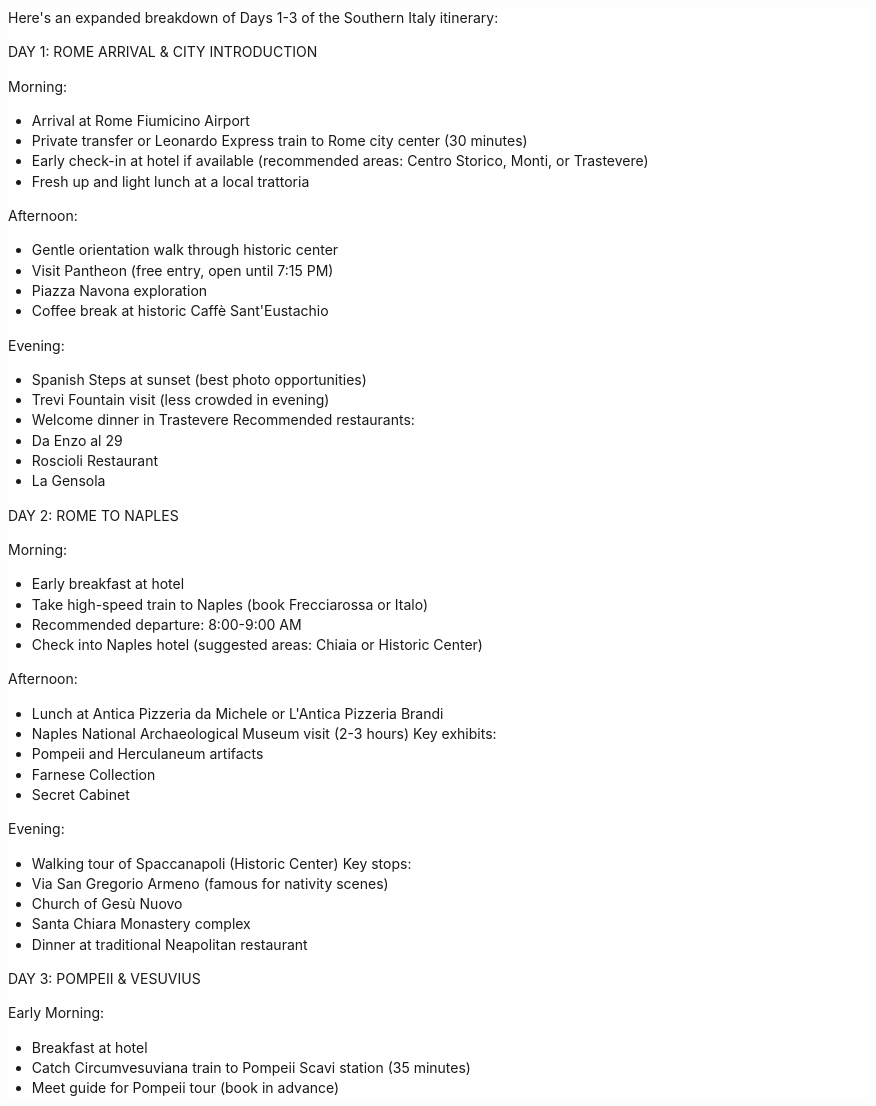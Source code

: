 Here's an expanded breakdown of Days 1-3 of the Southern Italy itinerary:

DAY 1: ROME ARRIVAL & CITY INTRODUCTION

Morning:
- Arrival at Rome Fiumicino Airport
- Private transfer or Leonardo Express train to Rome city center (30 minutes)
- Early check-in at hotel if available (recommended areas: Centro Storico, Monti, or Trastevere)
- Fresh up and light lunch at a local trattoria

Afternoon:
- Gentle orientation walk through historic center
- Visit Pantheon (free entry, open until 7:15 PM)
- Piazza Navona exploration
- Coffee break at historic Caffè Sant'Eustachio

Evening:
- Spanish Steps at sunset (best photo opportunities)
- Trevi Fountain visit (less crowded in evening)
- Welcome dinner in Trastevere
Recommended restaurants:
- Da Enzo al 29
- Roscioli Restaurant
- La Gensola

DAY 2: ROME TO NAPLES

Morning:
- Early breakfast at hotel
- Take high-speed train to Naples (book Frecciarossa or Italo)
- Recommended departure: 8:00-9:00 AM
- Check into Naples hotel (suggested areas: Chiaia or Historic Center)

Afternoon:
- Lunch at Antica Pizzeria da Michele or L'Antica Pizzeria Brandi
- Naples National Archaeological Museum visit (2-3 hours)
Key exhibits:
- Pompeii and Herculaneum artifacts
- Farnese Collection
- Secret Cabinet

Evening:
- Walking tour of Spaccanapoli (Historic Center)
Key stops:
- Via San Gregorio Armeno (famous for nativity scenes)
- Church of Gesù Nuovo
- Santa Chiara Monastery complex
- Dinner at traditional Neapolitan restaurant

DAY 3: POMPEII & VESUVIUS

Early Morning:
- Breakfast at hotel
- Catch Circumvesuviana train to Pompeii Scavi station (35 minutes)
- Meet guide for Pompeii tour (book in advance)
